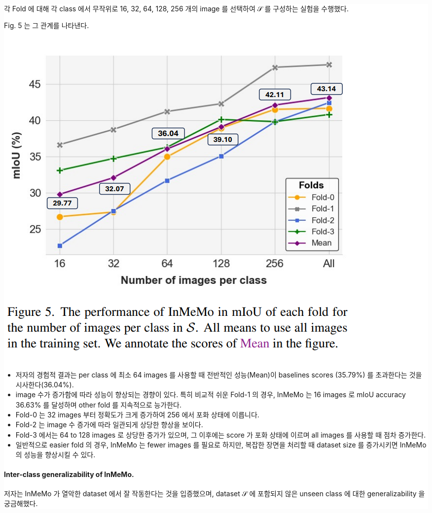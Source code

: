 각 Fold 에 대해 각 class 에서 무작위로 16, 32, 64, 128, 256 개의 image 를 선택하여 $\mathcal{S}$ 를 구성하는 실험을 수행했다.

Fig. 5 는 그 관계를 나타낸다.

![Figure 5](image-157.png)

- 저자의 경험적 결과는 per class 에 최소 64 images 를 사용할 때 전반적인 성능(Mean)이 baselines scores (35.79%) 를 초과한다는 것을 시사한다(36.04%).
- image 수가 증가함에 따라 성능이 향상되는 경향이 있다. 특히 비교적 쉬운 Fold-1 의 경우, InMeMo 는 16 images 로 mIoU accuracy 36.63% 를 달성하며 other fold 를 지속적으로 능가한다.
- Fold-0 는 32 images 부터 정확도가 크게 증가하여 256 에서 포화 상태에 이릅니다.
- Fold-2 는 image 수 증가에 따라 일관되게 상당한 향상을 보이다.
- Fold-3 에서는 64 to 128 images 로 상당한 증가가 있으며, 그 이후에는 score 가 포화 상태에 이르며 all images 를 사용할 때 점차 증가한다.
- 일반적으로 easier fold 의 경우, InMeMo 는 fewer images 를 필요로 하지만, 복잡한 장면을 처리할 때 dataset size 를 증가시키면 InMeMo 의 성능을 향상시킬 수 있다.

#### Inter-class generalizability of InMeMo.

저자는 InMeMo 가 열악한 dataset 에서 잘 작동한다는 것을 입증했으며, dataset $\mathcal{S}$ 에 포함되지 않은 unseen class 에 대한 generalizability 을 궁금해했다.
